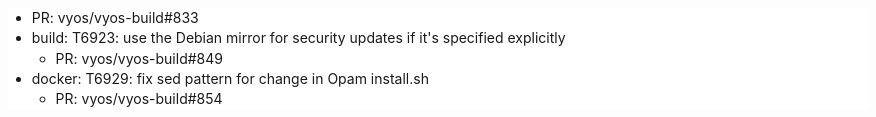    - PR: vyos/vyos-build#833
- build: T6923: use the Debian mirror for security updates if it's specified explicitly
   - PR: vyos/vyos-build#849
- docker: T6929: fix sed pattern for change in Opam install.sh
   - PR: vyos/vyos-build#854


